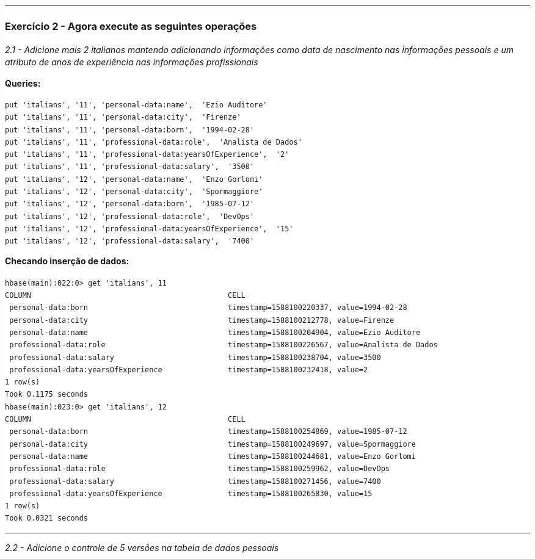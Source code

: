 ```shell
```

---

### **Exercício 2 - Agora execute as seguintes operações**

*2.1 - Adicione mais 2 italianos mantendo adicionando informações como data de nascimento nas informações pessoais e um atributo de anos de experiência nas informações profissionais*

**Queries:**

```shell
put 'italians', '11', 'personal-data:name',  'Ezio Auditore'
put 'italians', '11', 'personal-data:city',  'Firenze'
put 'italians', '11', 'personal-data:born',  '1994-02-28'
put 'italians', '11', 'professional-data:role',  'Analista de Dados'
put 'italians', '11', 'professional-data:yearsOfExperience',  '2'
put 'italians', '11', 'professional-data:salary',  '3500'
put 'italians', '12', 'personal-data:name',  'Enzo Gorlomi'
put 'italians', '12', 'personal-data:city',  'Spormaggiore'
put 'italians', '12', 'personal-data:born',  '1985-07-12'
put 'italians', '12', 'professional-data:role',  'DevOps'
put 'italians', '12', 'professional-data:yearsOfExperience',  '15'
put 'italians', '12', 'professional-data:salary',  '7400'
```

**Checando inserção de dados:**

```shell
hbase(main):022:0> get 'italians', 11
COLUMN                                             CELL
 personal-data:born                                timestamp=1588100220337, value=1994-02-28
 personal-data:city                                timestamp=1588100212778, value=Firenze
 personal-data:name                                timestamp=1588100204904, value=Ezio Auditore
 professional-data:role                            timestamp=1588100226567, value=Analista de Dados
 professional-data:salary                          timestamp=1588100238704, value=3500
 professional-data:yearsOfExperience               timestamp=1588100232418, value=2
1 row(s)
Took 0.1175 seconds
hbase(main):023:0> get 'italians', 12
COLUMN                                             CELL
 personal-data:born                                timestamp=1588100254869, value=1985-07-12
 personal-data:city                                timestamp=1588100249697, value=Spormaggiore
 personal-data:name                                timestamp=1588100244681, value=Enzo Gorlomi
 professional-data:role                            timestamp=1588100259962, value=DevOps
 professional-data:salary                          timestamp=1588100271456, value=7400
 professional-data:yearsOfExperience               timestamp=1588100265830, value=15
1 row(s)
Took 0.0321 seconds
```

---

*2.2 - Adicione o controle de 5 versões na tabela de dados pessoais*
